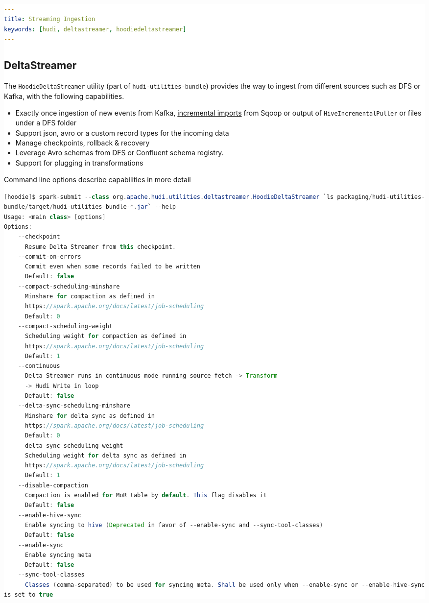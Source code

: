 ```yaml
---
title: Streaming Ingestion
keywords: [hudi, deltastreamer, hoodiedeltastreamer]
---
```


## DeltaStreamer

The `HoodieDeltaStreamer` utility (part of `hudi-utilities-bundle`) provides the way to ingest from different sources such as DFS or Kafka, with the following capabilities.

- Exactly once ingestion of new events from Kafka, [incremental imports](https://sqoop.apache.org/docs/1.4.2/SqoopUserGuide#_incremental_imports) from Sqoop or output of `HiveIncrementalPuller` or files under a DFS folder
- Support json, avro or a custom record types for the incoming data
- Manage checkpoints, rollback & recovery
- Leverage Avro schemas from DFS or Confluent [schema registry](https://github.com/confluentinc/schema-registry).
- Support for plugging in transformations

Command line options describe capabilities in more detail

```java
[hoodie]$ spark-submit --class org.apache.hudi.utilities.deltastreamer.HoodieDeltaStreamer `ls packaging/hudi-utilities-bundle/target/hudi-utilities-bundle-*.jar` --help
Usage: <main class> [options]
Options:
    --checkpoint
      Resume Delta Streamer from this checkpoint.
    --commit-on-errors
      Commit even when some records failed to be written
      Default: false
    --compact-scheduling-minshare
      Minshare for compaction as defined in
      https://spark.apache.org/docs/latest/job-scheduling
      Default: 0
    --compact-scheduling-weight
      Scheduling weight for compaction as defined in
      https://spark.apache.org/docs/latest/job-scheduling
      Default: 1
    --continuous
      Delta Streamer runs in continuous mode running source-fetch -> Transform
      -> Hudi Write in loop
      Default: false
    --delta-sync-scheduling-minshare
      Minshare for delta sync as defined in
      https://spark.apache.org/docs/latest/job-scheduling
      Default: 0
    --delta-sync-scheduling-weight
      Scheduling weight for delta sync as defined in
      https://spark.apache.org/docs/latest/job-scheduling
      Default: 1
    --disable-compaction
      Compaction is enabled for MoR table by default. This flag disables it
      Default: false
    --enable-hive-sync
      Enable syncing to hive (Deprecated in favor of --enable-sync and --sync-tool-classes)
      Default: false
    --enable-sync
      Enable syncing meta
      Default: false
    --sync-tool-classes
      Classes (comma-separated) to be used for syncing meta. Shall be used only when --enable-sync or --enable-hive-sync is set to true
```